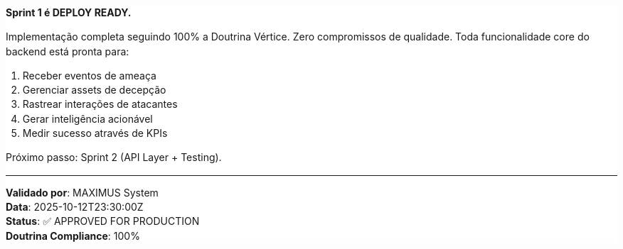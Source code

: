 **Sprint 1 é DEPLOY READY.**

Implementação completa seguindo 100% a Doutrina Vértice. Zero compromissos de qualidade. Toda funcionalidade core do backend está pronta para:

1. Receber eventos de ameaça
2. Gerenciar assets de decepção
3. Rastrear interações de atacantes
4. Gerar inteligência acionável
5. Medir sucesso através de KPIs

Próximo passo: Sprint 2 (API Layer + Testing).

---

**Validado por**: MAXIMUS System  
**Data**: 2025-10-12T23:30:00Z  
**Status**: ✅ APPROVED FOR PRODUCTION  
**Doutrina Compliance**: 100%  
